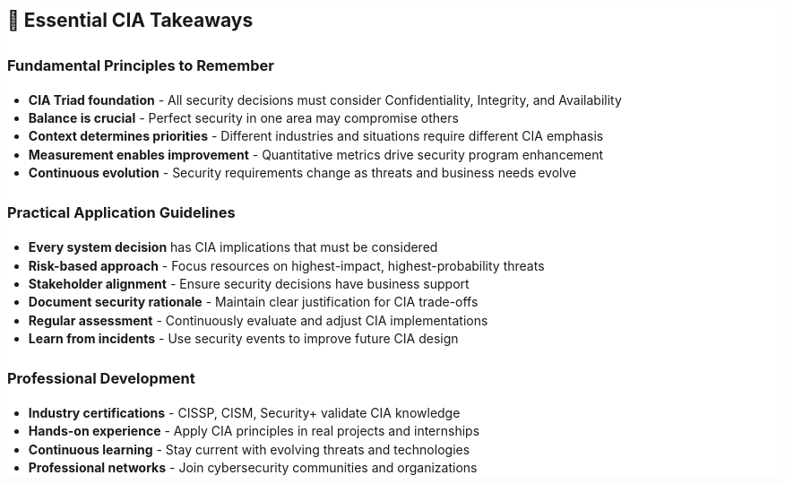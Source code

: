 </v-clicks>

</div>

</div>

<div>

<div v-click="18">

## 🎯 Essential CIA Takeaways

### Fundamental Principles to Remember

<v-clicks at="19">

- **CIA Triad foundation** - All security decisions must consider Confidentiality, Integrity, and Availability
- **Balance is crucial** - Perfect security in one area may compromise others
- **Context determines priorities** - Different industries and situations require different CIA emphasis
- **Measurement enables improvement** - Quantitative metrics drive security program enhancement
- **Continuous evolution** - Security requirements change as threats and business needs evolve

</v-clicks>

</div>

<div v-click="24">

### Practical Application Guidelines

<v-clicks at="25">

- **Every system decision** has CIA implications that must be considered
- **Risk-based approach** - Focus resources on highest-impact, highest-probability threats
- **Stakeholder alignment** - Ensure security decisions have business support
- **Document security rationale** - Maintain clear justification for CIA trade-offs
- **Regular assessment** - Continuously evaluate and adjust CIA implementations
- **Learn from incidents** - Use security events to improve future CIA design

</v-clicks>

</div>

<div v-click="31">

### Professional Development

<v-clicks at="32">

- **Industry certifications** - CISSP, CISM, Security+ validate CIA knowledge
- **Hands-on experience** - Apply CIA principles in real projects and internships
- **Continuous learning** - Stay current with evolving threats and technologies
- **Professional networks** - Join cybersecurity communities and organizations

</v-clicks>
